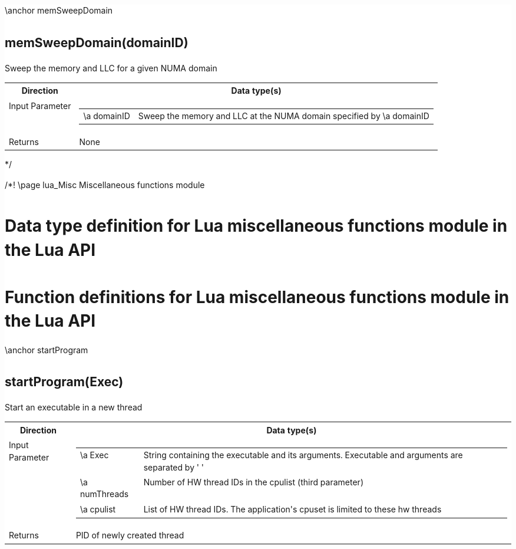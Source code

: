 \anchor memSweepDomain
<H2>memSweepDomain(domainID)</H2>
<P>Sweep the memory and LLC for a given NUMA domain</P>
<TABLE>
<TR>
  <TH>Direction</TH>
  <TH>Data type(s)</TH>
</TR>
<TR>
  <TD>Input Parameter</TD>
  <TD><TABLE>
    <TR>
      <TD>\a domainID</TD>
      <TD>Sweep the memory and LLC at the NUMA domain specified by \a domainID</TD>
    </TR>
  </TABLE></TD>
</TR>
<TR>
  <TD>Returns</TD>
  <TD>None</TD>
</TR>
</TABLE>
*/

/*! \page lua_Misc Miscellaneous functions module
<H1>Data type definition for Lua miscellaneous functions module in the Lua API</H1>
<H1>Function definitions for Lua miscellaneous functions module in the Lua API</H1>
\anchor startProgram
<H2>startProgram(Exec)</H2>
<P>Start an executable in a new thread</P>
<TABLE>
<TR>
  <TH>Direction</TH>
  <TH>Data type(s)</TH>
</TR>
<TR>
  <TD>Input Parameter</TD>
  <TD><TABLE>
    <TR>
      <TD>\a Exec</TD>
      <TD>String containing the executable and its arguments. Executable and arguments are separated by ' '</TD>
    </TR>
    <TR>
      <TD>\a numThreads</TD>
      <TD>Number of HW thread IDs in the cpulist (third parameter)</TD>
    </TR>
    <TR>
      <TD>\a cpulist</TD>
      <TD>List of HW thread IDs. The application's cpuset is limited to these hw threads</TD>
    </TR>
  </TABLE></TD>
</TR>
<TR>
  <TD>Returns</TD>
  <TD>PID of newly created thread</TD>
</TR>
</TABLE>

